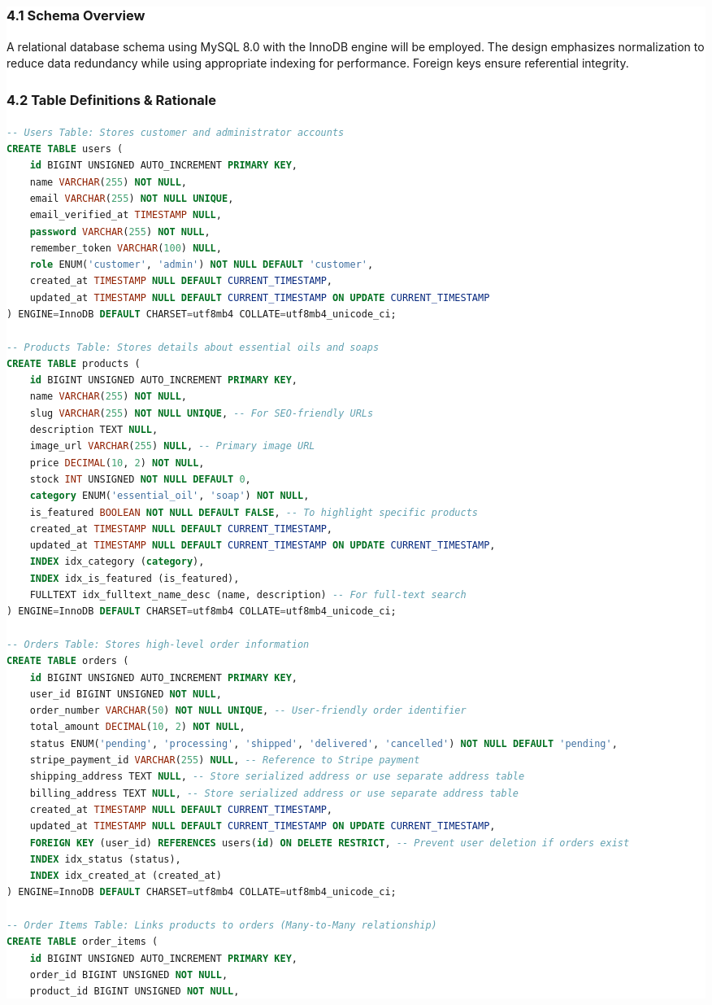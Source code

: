 ### 4.1 Schema Overview

A relational database schema using MySQL 8.0 with the InnoDB engine will be employed. The design emphasizes normalization to reduce data redundancy while using appropriate indexing for performance. Foreign keys ensure referential integrity.

### 4.2 Table Definitions & Rationale

```sql
-- Users Table: Stores customer and administrator accounts
CREATE TABLE users (
    id BIGINT UNSIGNED AUTO_INCREMENT PRIMARY KEY,
    name VARCHAR(255) NOT NULL,
    email VARCHAR(255) NOT NULL UNIQUE,
    email_verified_at TIMESTAMP NULL,
    password VARCHAR(255) NOT NULL,
    remember_token VARCHAR(100) NULL,
    role ENUM('customer', 'admin') NOT NULL DEFAULT 'customer',
    created_at TIMESTAMP NULL DEFAULT CURRENT_TIMESTAMP,
    updated_at TIMESTAMP NULL DEFAULT CURRENT_TIMESTAMP ON UPDATE CURRENT_TIMESTAMP
) ENGINE=InnoDB DEFAULT CHARSET=utf8mb4 COLLATE=utf8mb4_unicode_ci;

-- Products Table: Stores details about essential oils and soaps
CREATE TABLE products (
    id BIGINT UNSIGNED AUTO_INCREMENT PRIMARY KEY,
    name VARCHAR(255) NOT NULL,
    slug VARCHAR(255) NOT NULL UNIQUE, -- For SEO-friendly URLs
    description TEXT NULL,
    image_url VARCHAR(255) NULL, -- Primary image URL
    price DECIMAL(10, 2) NOT NULL,
    stock INT UNSIGNED NOT NULL DEFAULT 0,
    category ENUM('essential_oil', 'soap') NOT NULL,
    is_featured BOOLEAN NOT NULL DEFAULT FALSE, -- To highlight specific products
    created_at TIMESTAMP NULL DEFAULT CURRENT_TIMESTAMP,
    updated_at TIMESTAMP NULL DEFAULT CURRENT_TIMESTAMP ON UPDATE CURRENT_TIMESTAMP,
    INDEX idx_category (category),
    INDEX idx_is_featured (is_featured),
    FULLTEXT idx_fulltext_name_desc (name, description) -- For full-text search
) ENGINE=InnoDB DEFAULT CHARSET=utf8mb4 COLLATE=utf8mb4_unicode_ci;

-- Orders Table: Stores high-level order information
CREATE TABLE orders (
    id BIGINT UNSIGNED AUTO_INCREMENT PRIMARY KEY,
    user_id BIGINT UNSIGNED NOT NULL,
    order_number VARCHAR(50) NOT NULL UNIQUE, -- User-friendly order identifier
    total_amount DECIMAL(10, 2) NOT NULL,
    status ENUM('pending', 'processing', 'shipped', 'delivered', 'cancelled') NOT NULL DEFAULT 'pending',
    stripe_payment_id VARCHAR(255) NULL, -- Reference to Stripe payment
    shipping_address TEXT NULL, -- Store serialized address or use separate address table
    billing_address TEXT NULL, -- Store serialized address or use separate address table
    created_at TIMESTAMP NULL DEFAULT CURRENT_TIMESTAMP,
    updated_at TIMESTAMP NULL DEFAULT CURRENT_TIMESTAMP ON UPDATE CURRENT_TIMESTAMP,
    FOREIGN KEY (user_id) REFERENCES users(id) ON DELETE RESTRICT, -- Prevent user deletion if orders exist
    INDEX idx_status (status),
    INDEX idx_created_at (created_at)
) ENGINE=InnoDB DEFAULT CHARSET=utf8mb4 COLLATE=utf8mb4_unicode_ci;

-- Order Items Table: Links products to orders (Many-to-Many relationship)
CREATE TABLE order_items (
    id BIGINT UNSIGNED AUTO_INCREMENT PRIMARY KEY,
    order_id BIGINT UNSIGNED NOT NULL,
    product_id BIGINT UNSIGNED NOT NULL,
```